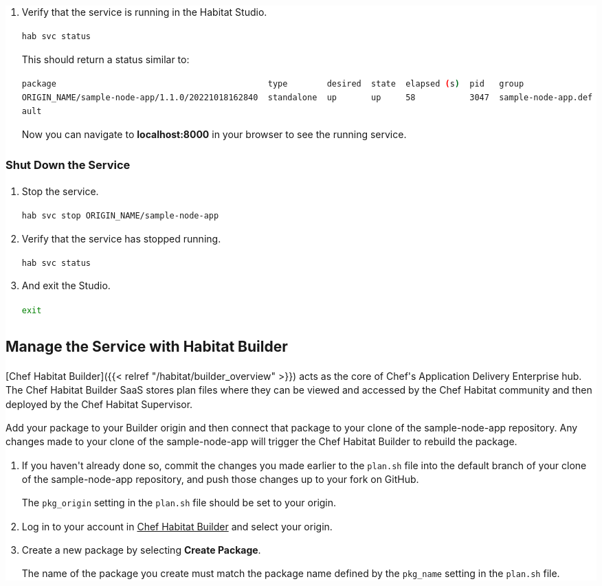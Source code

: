 1. Verify that the service is running in the Habitat Studio.

   ```bash
   hab svc status
   ```

   This should return a status similar to:

   ```bash
   package                                           type        desired  state  elapsed (s)  pid   group
   ORIGIN_NAME/sample-node-app/1.1.0/20221018162840  standalone  up       up     58           3047  sample-node-app.default
   ```

   Now you can navigate to **localhost:8000** in your browser to see the running service.

### Shut Down the Service

1. Stop the service.

   ```bash
   hab svc stop ORIGIN_NAME/sample-node-app
   ```

1. Verify that the service has stopped running.

   ```bash
   hab svc status
   ```

1. And exit the Studio.

   ```bash
   exit
   ```

## Manage the Service with Habitat Builder

[Chef Habitat Builder]({{< relref "/habitat/builder_overview" >}}) acts as the core of Chef's Application Delivery Enterprise hub. The Chef Habitat Builder SaaS stores plan files where they can be viewed and accessed by the Chef Habitat community and then deployed by the Chef Habitat Supervisor.

Add your package to your Builder origin and then connect that package to your clone of the sample-node-app repository. Any changes made to your clone of the sample-node-app will trigger the Chef Habitat Builder to rebuild the package.

1. If you haven't already done so, commit the changes you made earlier to the `plan.sh` file into the default branch of your clone of the sample-node-app repository, and push those changes up to your fork on GitHub.

   The `pkg_origin` setting in the `plan.sh` file should be set to your origin.

1. Log in to your account in [Chef Habitat Builder](https://bldr.habitat.sh) and select your origin.
1. Create a new package by selecting **Create Package**.

   The name of the package you create must match the package name defined by the `pkg_name` setting in the `plan.sh` file.

